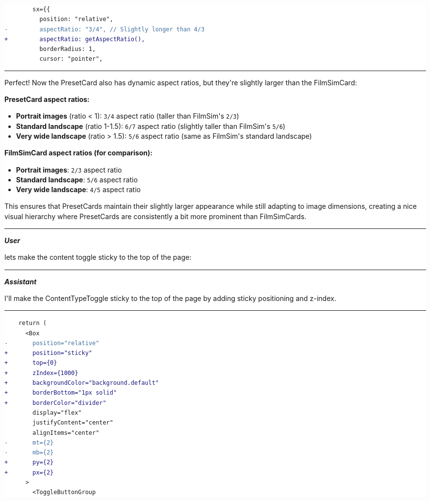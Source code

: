 ```diff
        sx={{
          position: "relative",
-         aspectRatio: "3/4", // Slightly longer than 4/3
+         aspectRatio: getAspectRatio(),
          borderRadius: 1,
          cursor: "pointer",
```

---

Perfect! Now the PresetCard also has dynamic aspect ratios, but they're slightly larger than the FilmSimCard:

**PresetCard aspect ratios:**
- **Portrait images** (ratio < 1): `3/4` aspect ratio (taller than FilmSim's `2/3`)
- **Standard landscape** (ratio 1-1.5): `6/7` aspect ratio (slightly taller than FilmSim's `5/6`)
- **Very wide landscape** (ratio > 1.5): `5/6` aspect ratio (same as FilmSim's standard landscape)

**FilmSimCard aspect ratios (for comparison):**
- **Portrait images**: `2/3` aspect ratio
- **Standard landscape**: `5/6` aspect ratio  
- **Very wide landscape**: `4/5` aspect ratio

This ensures that PresetCards maintain their slightly larger appearance while still adapting to image dimensions, creating a nice visual hierarchy where PresetCards are consistently a bit more prominent than FilmSimCards.

---

_**User**_

lets make the content toggle sticky to the top of the page:


---

_**Assistant**_

I'll make the ContentTypeToggle sticky to the top of the page by adding sticky positioning and z-index.


---

```diff
    return (
      <Box
-       position="relative"
+       position="sticky"
+       top={0}
+       zIndex={1000}
+       backgroundColor="background.default"
+       borderBottom="1px solid"
+       borderColor="divider"
        display="flex"
        justifyContent="center"
        alignItems="center"
-       mt={2}
-       mb={2}
+       py={2}
+       px={2}
      >
        <ToggleButtonGroup
```
